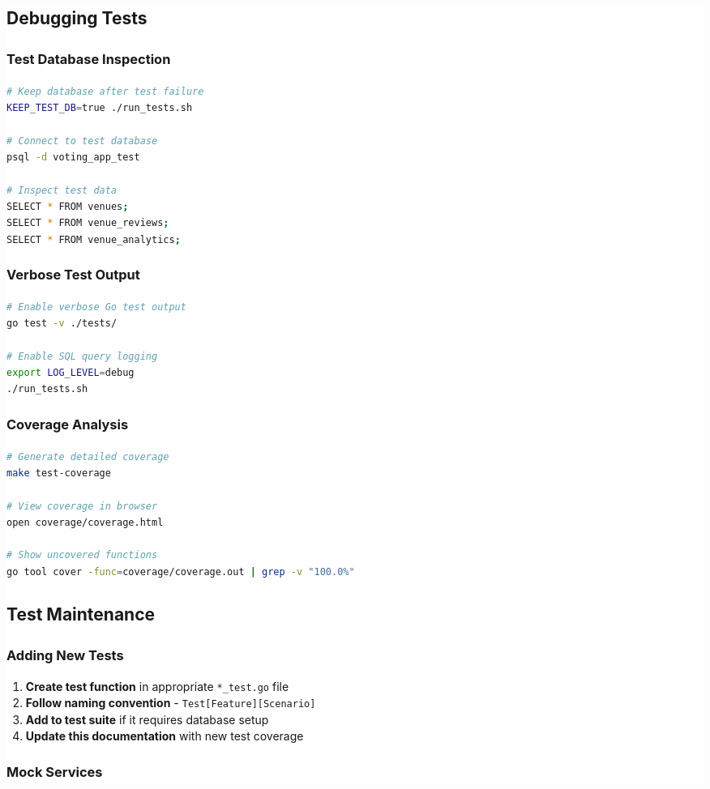 ## Debugging Tests

### Test Database Inspection

```bash
# Keep database after test failure
KEEP_TEST_DB=true ./run_tests.sh

# Connect to test database
psql -d voting_app_test

# Inspect test data
SELECT * FROM venues;
SELECT * FROM venue_reviews;
SELECT * FROM venue_analytics;
```

### Verbose Test Output

```bash
# Enable verbose Go test output
go test -v ./tests/

# Enable SQL query logging
export LOG_LEVEL=debug
./run_tests.sh
```

### Coverage Analysis

```bash
# Generate detailed coverage
make test-coverage

# View coverage in browser
open coverage/coverage.html

# Show uncovered functions
go tool cover -func=coverage/coverage.out | grep -v "100.0%"
```

## Test Maintenance

### Adding New Tests

1. **Create test function** in appropriate `*_test.go` file
2. **Follow naming convention** - `Test[Feature][Scenario]`
3. **Add to test suite** if it requires database setup
4. **Update this documentation** with new test coverage

### Mock Services
